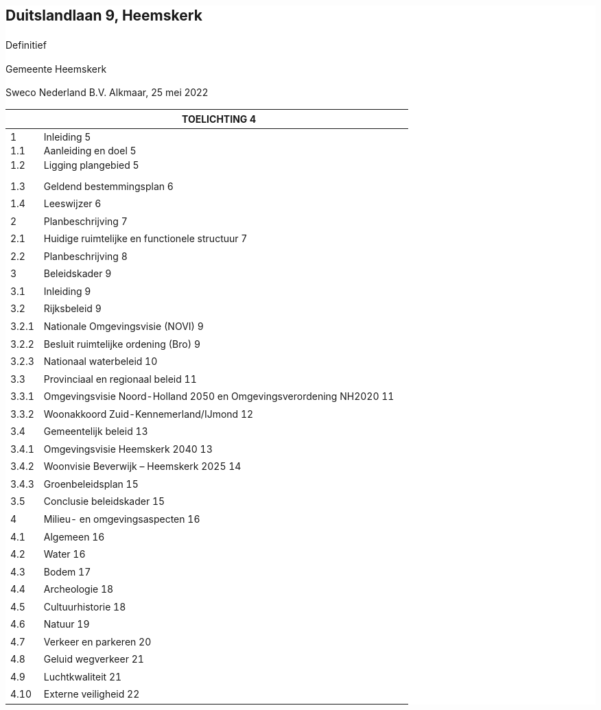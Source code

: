 ## Duitslandlaan 9, Heemskerk

Definitief

Gemeente Heemskerk

Sweco Nederland B.V. Alkmaar, 25 mei 2022

|                 | TOELICHTING  4                                                       |  |
|-----------------|----------------------------------------------------------------------|--|
| 1<br>1.1<br>1.2 | Inleiding 5<br>Aanleiding en doel  5<br>Ligging plangebied 5         |  |
|                 |                                                                      |  |
| 1.3             | Geldend bestemmingsplan  6                                           |  |
| 1.4             | Leeswijzer  6                                                        |  |
| 2               | Planbeschrijving 7                                                   |  |
| 2.1             | Huidige ruimtelijke en functionele structuur 7                       |  |
| 2.2             | Planbeschrijving 8                                                   |  |
| 3               | Beleidskader  9                                                      |  |
| 3.1             | Inleiding 9                                                          |  |
| 3.2             | Rijksbeleid 9                                                        |  |
| 3.2.1           | Nationale Omgevingsvisie (NOVI)  9                                   |  |
| 3.2.2           | Besluit ruimtelijke ordening (Bro) 9                                 |  |
| 3.2.3           | Nationaal waterbeleid  10                                            |  |
| 3.3             | Provinciaal en regionaal beleid 11                                   |  |
| 3.3.1           | Omgevingsvisie Noord-Holland 2050 en Omgevingsverordening NH2020  11 |  |
| 3.3.2           | Woonakkoord Zuid-Kennemerland/IJmond  12                             |  |
| 3.4             | Gemeentelijk beleid  13                                              |  |
| 3.4.1           | Omgevingsvisie Heemskerk 2040  13                                    |  |
| 3.4.2           | Woonvisie Beverwijk – Heemskerk 2025 14                              |  |
| 3.4.3           | Groenbeleidsplan 15                                                  |  |
| 3.5             | Conclusie beleidskader 15                                            |  |
| 4               | Milieu- en omgevingsaspecten  16                                     |  |
| 4.1             | Algemeen 16                                                          |  |
| 4.2             | Water 16                                                             |  |
| 4.3             | Bodem 17                                                             |  |
| 4.4             | Archeologie  18                                                      |  |
| 4.5             | Cultuurhistorie 18                                                   |  |
| 4.6             | Natuur  19                                                           |  |
| 4.7             | Verkeer en parkeren  20                                              |  |
| 4.8             | Geluid wegverkeer 21                                                 |  |
| 4.9             | Luchtkwaliteit 21                                                    |  |
| 4.10            | Externe veiligheid 22                                                |  |